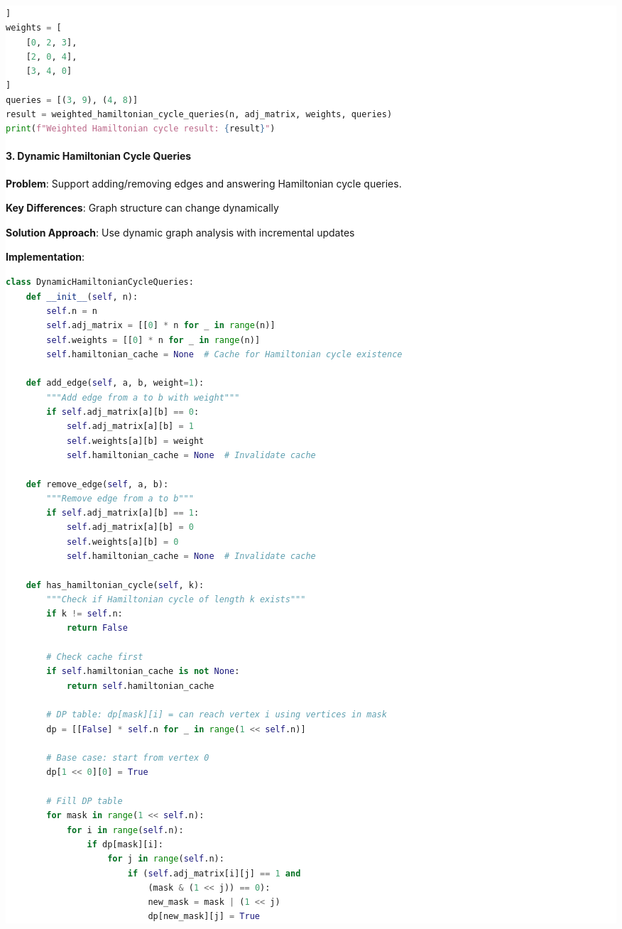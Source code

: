```python
]
weights = [
    [0, 2, 3],
    [2, 0, 4],
    [3, 4, 0]
]
queries = [(3, 9), (4, 8)]
result = weighted_hamiltonian_cycle_queries(n, adj_matrix, weights, queries)
print(f"Weighted Hamiltonian cycle result: {result}")
```

#### **3. Dynamic Hamiltonian Cycle Queries**
**Problem**: Support adding/removing edges and answering Hamiltonian cycle queries.

**Key Differences**: Graph structure can change dynamically

**Solution Approach**: Use dynamic graph analysis with incremental updates

**Implementation**:
```python
class DynamicHamiltonianCycleQueries:
    def __init__(self, n):
        self.n = n
        self.adj_matrix = [[0] * n for _ in range(n)]
        self.weights = [[0] * n for _ in range(n)]
        self.hamiltonian_cache = None  # Cache for Hamiltonian cycle existence
    
    def add_edge(self, a, b, weight=1):
        """Add edge from a to b with weight"""
        if self.adj_matrix[a][b] == 0:
            self.adj_matrix[a][b] = 1
            self.weights[a][b] = weight
            self.hamiltonian_cache = None  # Invalidate cache
    
    def remove_edge(self, a, b):
        """Remove edge from a to b"""
        if self.adj_matrix[a][b] == 1:
            self.adj_matrix[a][b] = 0
            self.weights[a][b] = 0
            self.hamiltonian_cache = None  # Invalidate cache
    
    def has_hamiltonian_cycle(self, k):
        """Check if Hamiltonian cycle of length k exists"""
        if k != self.n:
            return False
        
        # Check cache first
        if self.hamiltonian_cache is not None:
            return self.hamiltonian_cache
        
        # DP table: dp[mask][i] = can reach vertex i using vertices in mask
        dp = [[False] * self.n for _ in range(1 << self.n)]
        
        # Base case: start from vertex 0
        dp[1 << 0][0] = True
        
        # Fill DP table
        for mask in range(1 << self.n):
            for i in range(self.n):
                if dp[mask][i]:
                    for j in range(self.n):
                        if (self.adj_matrix[i][j] == 1 and 
                            (mask & (1 << j)) == 0):
                            new_mask = mask | (1 << j)
                            dp[new_mask][j] = True
```